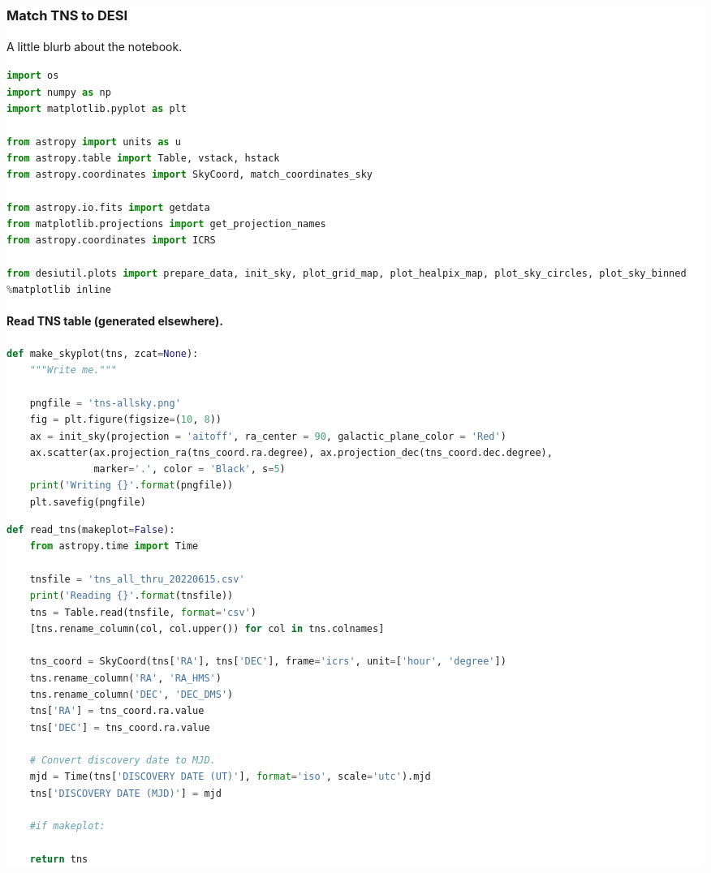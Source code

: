 ### Match TNS to DESI

A little blurb about the notebook.


```python
import os
import numpy as np
import matplotlib.pyplot as plt

from astropy import units as u
from astropy.table import Table, vstack, hstack
from astropy.coordinates import SkyCoord, match_coordinates_sky

from astropy.io.fits import getdata
from matplotlib.projections import get_projection_names
from astropy.coordinates import ICRS

from desiutil.plots import prepare_data, init_sky, plot_grid_map, plot_healpix_map, plot_sky_circles, plot_sky_binned
%matplotlib inline
```

#### Read TNS table (generated elsewhere).


```python
def make_skyplot(tns, zcat=None):
    """Write me."""
    
    pngfile = 'tns-allsky.png'
    fig = plt.figure(figsize=(10, 8))
    ax = init_sky(projection = 'aitoff', ra_center = 90, galactic_plane_color = 'Red')
    ax.scatter(ax.projection_ra(tns_coord.ra.degree), ax.projection_dec(tns_coord.dec.degree), 
               marker='.', color = 'Black', s=5)
    print('Writing {}'.format(pngfile))
    plt.savefig(pngfile)   
```


```python
def read_tns(makeplot=False):
    from astropy.time import Time

    tnsfile = 'tns_all_thru_20220615.csv'
    print('Reading {}'.format(tnsfile))
    tns = Table.read(tnsfile, format='csv')
    [tns.rename_column(col, col.upper()) for col in tns.colnames]
    
    tns_coord = SkyCoord(tns['RA'], tns['DEC'], frame='icrs', unit=['hour', 'degree'])
    tns.rename_column('RA', 'RA_HMS')
    tns.rename_column('DEC', 'DEC_DMS')
    tns['RA'] = tns_coord.ra.value
    tns['DEC'] = tns_coord.ra.value
                      
    # Convert discovery date to MJD.
    mjd = Time(tns['DISCOVERY DATE (UT)'], format='iso', scale='utc').mjd
    tns['DISCOVERY DATE (MJD)'] = mjd
    
    #if makeplot:
    
    return tns
```
